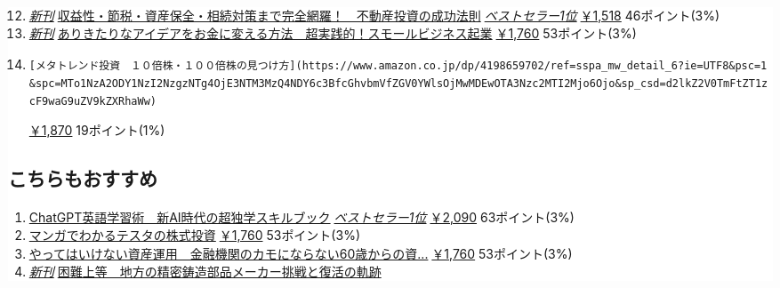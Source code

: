 12. [*新刊*](https://www.amazon.co.jp/dp/4295410896/ref=sspa_mw_detail_4?ie=UTF8&psc=1&spc=MTo1NzA2ODY1NzI2NzgzNTg4OjE3NTM3MzQ4NDY6c3BfcGhvbmVfZGV0YWlsOjMwMDEwMDIwMDQwNzM2Mjo6Ojo&sp_csd=d2lkZ2V0TmFtZT1zcF9waG9uZV9kZXRhaWw)
		[収益性・節税・資産保全・相続対策まで完全網羅！　不動産投資の成功法則](https://www.amazon.co.jp/dp/4295410896/ref=sspa_mw_detail_4?ie=UTF8&psc=1&spc=MTo1NzA2ODY1NzI2NzgzNTg4OjE3NTM3MzQ4NDY6c3BfcGhvbmVfZGV0YWlsOjMwMDEwMDIwMDQwNzM2Mjo6Ojo&sp_csd=d2lkZ2V0TmFtZT1zcF9waG9uZV9kZXRhaWw)
	[*ベストセラー1位*](https://www.amazon.co.jp/dp/4295410896/ref=sspa_mw_detail_4?ie=UTF8&psc=1&spc=MTo1NzA2ODY1NzI2NzgzNTg4OjE3NTM3MzQ4NDY6c3BfcGhvbmVfZGV0YWlsOjMwMDEwMDIwMDQwNzM2Mjo6Ojo&sp_csd=d2lkZ2V0TmFtZT1zcF9waG9uZV9kZXRhaWw)
	[￥1,518](https://www.amazon.co.jp/dp/4295410896/ref=sspa_mw_detail_4?ie=UTF8&psc=1&spc=MTo1NzA2ODY1NzI2NzgzNTg4OjE3NTM3MzQ4NDY6c3BfcGhvbmVfZGV0YWlsOjMwMDEwMDIwMDQwNzM2Mjo6Ojo&sp_csd=d2lkZ2V0TmFtZT1zcF9waG9uZV9kZXRhaWw)
	46ポイント(3%)
13. [*新刊*](https://www.amazon.co.jp/dp/4344949080/ref=sspa_mw_detail_5?ie=UTF8&psc=1&spc=MTo1NzA2ODY1NzI2NzgzNTg4OjE3NTM3MzQ4NDY6c3BfcGhvbmVfZGV0YWlsOjMwMDEwMTMyMTY5MjU2Mjo6Ojo&sp_csd=d2lkZ2V0TmFtZT1zcF9waG9uZV9kZXRhaWw)
		[ありきたりなアイデアをお金に変える方法　超実践的！スモールビジネス起業](https://www.amazon.co.jp/dp/4344949080/ref=sspa_mw_detail_5?ie=UTF8&psc=1&spc=MTo1NzA2ODY1NzI2NzgzNTg4OjE3NTM3MzQ4NDY6c3BfcGhvbmVfZGV0YWlsOjMwMDEwMTMyMTY5MjU2Mjo6Ojo&sp_csd=d2lkZ2V0TmFtZT1zcF9waG9uZV9kZXRhaWw)
	[￥1,760](https://www.amazon.co.jp/dp/4344949080/ref=sspa_mw_detail_5?ie=UTF8&psc=1&spc=MTo1NzA2ODY1NzI2NzgzNTg4OjE3NTM3MzQ4NDY6c3BfcGhvbmVfZGV0YWlsOjMwMDEwMTMyMTY5MjU2Mjo6Ojo&sp_csd=d2lkZ2V0TmFtZT1zcF9waG9uZV9kZXRhaWw)
	53ポイント(3%)
14. 	[メタトレンド投資　１０倍株・１００倍株の見つけ方](https://www.amazon.co.jp/dp/4198659702/ref=sspa_mw_detail_6?ie=UTF8&psc=1&spc=MTo1NzA2ODY1NzI2NzgzNTg4OjE3NTM3MzQ4NDY6c3BfcGhvbmVfZGV0YWlsOjMwMDEwOTA3Nzc2MTI2Mjo6Ojo&sp_csd=d2lkZ2V0TmFtZT1zcF9waG9uZV9kZXRhaWw)
	[￥1,870](https://www.amazon.co.jp/dp/4198659702/ref=sspa_mw_detail_6?ie=UTF8&psc=1&spc=MTo1NzA2ODY1NzI2NzgzNTg4OjE3NTM3MzQ4NDY6c3BfcGhvbmVfZGV0YWlsOjMwMDEwOTA3Nzc2MTI2Mjo6Ojo&sp_csd=d2lkZ2V0TmFtZT1zcF9waG9uZV9kZXRhaWw)
	19ポイント(1%)

## こちらもおすすめ

1. 	[ChatGPT英語学習術　新AI時代の超独学スキルブック](https://www.amazon.co.jp/dp/4757442211/ref=sspa_mw_detail_0?ie=UTF8&psc=1&spc=MTo3NTM4NTc2MDU3NjU0MTY1OjE3NTM3MzQ3OTg6c3BfcGhvbmVfZGV0YWlsMjozMDAwOTA5ODY0MzYzNjI6Ojo6&sp_csd=d2lkZ2V0TmFtZT1zcF9waG9uZV9kZXRhaWwyp13NParams)
	[*ベストセラー1位*](https://www.amazon.co.jp/dp/4757442211/ref=sspa_mw_detail_0?ie=UTF8&psc=1&spc=MTo3NTM4NTc2MDU3NjU0MTY1OjE3NTM3MzQ3OTg6c3BfcGhvbmVfZGV0YWlsMjozMDAwOTA5ODY0MzYzNjI6Ojo6&sp_csd=d2lkZ2V0TmFtZT1zcF9waG9uZV9kZXRhaWwyp13NParams)
	[￥2,090](https://www.amazon.co.jp/dp/4757442211/ref=sspa_mw_detail_0?ie=UTF8&psc=1&spc=MTo3NTM4NTc2MDU3NjU0MTY1OjE3NTM3MzQ3OTg6c3BfcGhvbmVfZGV0YWlsMjozMDAwOTA5ODY0MzYzNjI6Ojo6&sp_csd=d2lkZ2V0TmFtZT1zcF9waG9uZV9kZXRhaWwyp13NParams)
	63ポイント(3%)
2. 	[マンガでわかるテスタの株式投資](https://www.amazon.co.jp/dp/4479798102/ref=sspa_mw_detail_1?ie=UTF8&psc=1&spc=MTo3NTM4NTc2MDU3NjU0MTY1OjE3NTM3MzQ3OTg6c3BfcGhvbmVfZGV0YWlsMjozMDAwNjU1OTE0MzQ0NjI6Ojo6&sp_csd=d2lkZ2V0TmFtZT1zcF9waG9uZV9kZXRhaWwyp13NParams)
	[￥1,760](https://www.amazon.co.jp/dp/4479798102/ref=sspa_mw_detail_1?ie=UTF8&psc=1&spc=MTo3NTM4NTc2MDU3NjU0MTY1OjE3NTM3MzQ3OTg6c3BfcGhvbmVfZGV0YWlsMjozMDAwNjU1OTE0MzQ0NjI6Ojo6&sp_csd=d2lkZ2V0TmFtZT1zcF9waG9uZV9kZXRhaWwyp13NParams)
	53ポイント(3%)
3. 	[やってはいけない資産運用　金融機関のカモにならない60歳からの資...](https://www.amazon.co.jp/dp/477621363X/ref=sspa_mw_detail_2?ie=UTF8&psc=1&spc=MTo3NTM4NTc2MDU3NjU0MTY1OjE3NTM3MzQ3OTg6c3BfcGhvbmVfZGV0YWlsMjozMDAwNzAxOTg5NTE5NjI6Ojo6&sp_csd=d2lkZ2V0TmFtZT1zcF9waG9uZV9kZXRhaWwyp13NParams)
	[￥1,760](https://www.amazon.co.jp/dp/477621363X/ref=sspa_mw_detail_2?ie=UTF8&psc=1&spc=MTo3NTM4NTc2MDU3NjU0MTY1OjE3NTM3MzQ3OTg6c3BfcGhvbmVfZGV0YWlsMjozMDAwNzAxOTg5NTE5NjI6Ojo6&sp_csd=d2lkZ2V0TmFtZT1zcF9waG9uZV9kZXRhaWwyp13NParams)
	53ポイント(3%)
4. [*新刊*](https://www.amazon.co.jp/dp/4344693701/ref=sspa_mw_detail_3?ie=UTF8&psc=1&spc=MTo3NTM4NTc2MDU3NjU0MTY1OjE3NTM3MzQ3OTg6c3BfcGhvbmVfZGV0YWlsMjozMDAxMDgzNzU3OTY2NjI6Ojo6&sp_csd=d2lkZ2V0TmFtZT1zcF9waG9uZV9kZXRhaWwyp13NParams)
		[困難上等　地方の精密鋳造部品メーカー挑戦と復活の軌跡](https://www.amazon.co.jp/dp/4344693701/ref=sspa_mw_detail_3?ie=UTF8&psc=1&spc=MTo3NTM4NTc2MDU3NjU0MTY1OjE3NTM3MzQ3OTg6c3BfcGhvbmVfZGV0YWlsMjozMDAxMDgzNzU3OTY2NjI6Ojo6&sp_csd=d2lkZ2V0TmFtZT1zcF9waG9uZV9kZXRhaWwyp13NParams)